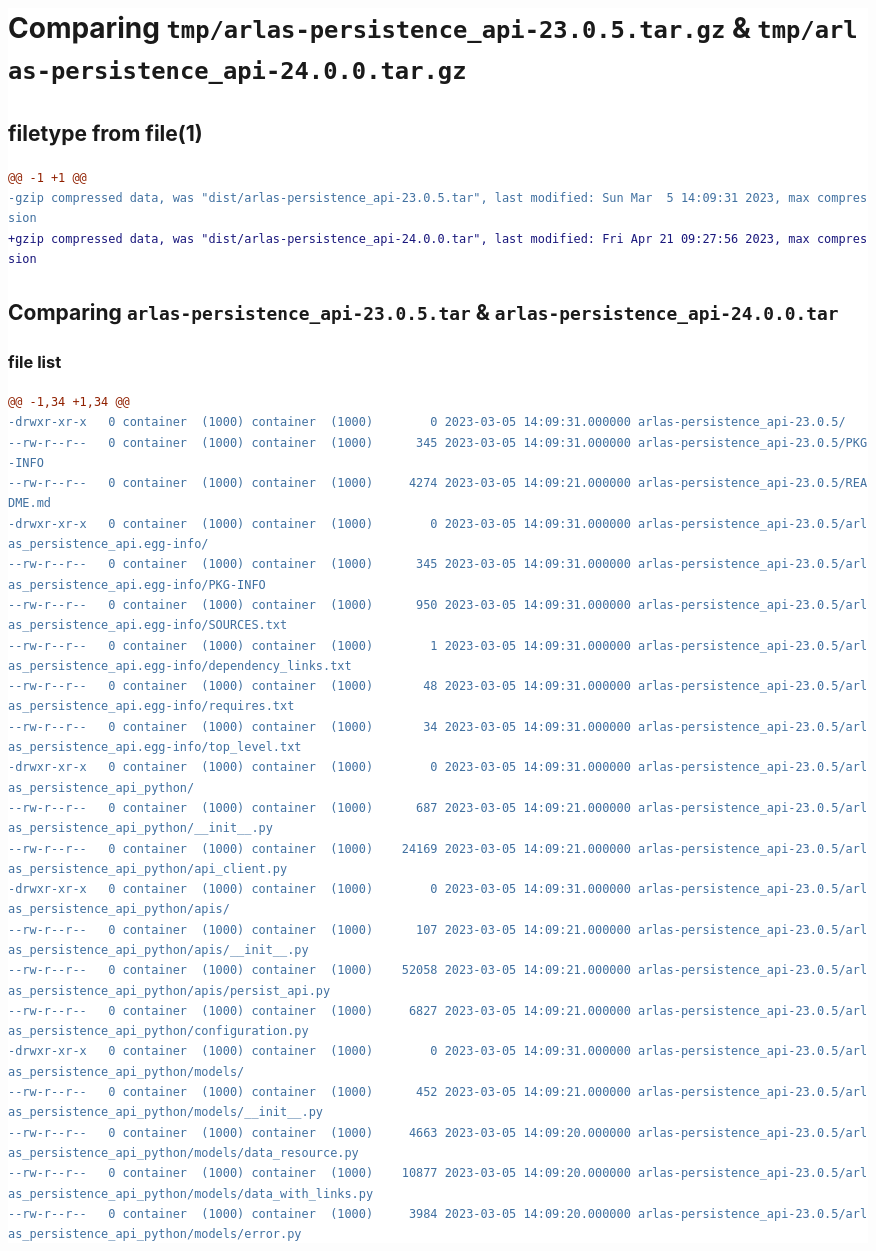 # Comparing `tmp/arlas-persistence_api-23.0.5.tar.gz` & `tmp/arlas-persistence_api-24.0.0.tar.gz`

## filetype from file(1)

```diff
@@ -1 +1 @@
-gzip compressed data, was "dist/arlas-persistence_api-23.0.5.tar", last modified: Sun Mar  5 14:09:31 2023, max compression
+gzip compressed data, was "dist/arlas-persistence_api-24.0.0.tar", last modified: Fri Apr 21 09:27:56 2023, max compression
```

## Comparing `arlas-persistence_api-23.0.5.tar` & `arlas-persistence_api-24.0.0.tar`

### file list

```diff
@@ -1,34 +1,34 @@
-drwxr-xr-x   0 container  (1000) container  (1000)        0 2023-03-05 14:09:31.000000 arlas-persistence_api-23.0.5/
--rw-r--r--   0 container  (1000) container  (1000)      345 2023-03-05 14:09:31.000000 arlas-persistence_api-23.0.5/PKG-INFO
--rw-r--r--   0 container  (1000) container  (1000)     4274 2023-03-05 14:09:21.000000 arlas-persistence_api-23.0.5/README.md
-drwxr-xr-x   0 container  (1000) container  (1000)        0 2023-03-05 14:09:31.000000 arlas-persistence_api-23.0.5/arlas_persistence_api.egg-info/
--rw-r--r--   0 container  (1000) container  (1000)      345 2023-03-05 14:09:31.000000 arlas-persistence_api-23.0.5/arlas_persistence_api.egg-info/PKG-INFO
--rw-r--r--   0 container  (1000) container  (1000)      950 2023-03-05 14:09:31.000000 arlas-persistence_api-23.0.5/arlas_persistence_api.egg-info/SOURCES.txt
--rw-r--r--   0 container  (1000) container  (1000)        1 2023-03-05 14:09:31.000000 arlas-persistence_api-23.0.5/arlas_persistence_api.egg-info/dependency_links.txt
--rw-r--r--   0 container  (1000) container  (1000)       48 2023-03-05 14:09:31.000000 arlas-persistence_api-23.0.5/arlas_persistence_api.egg-info/requires.txt
--rw-r--r--   0 container  (1000) container  (1000)       34 2023-03-05 14:09:31.000000 arlas-persistence_api-23.0.5/arlas_persistence_api.egg-info/top_level.txt
-drwxr-xr-x   0 container  (1000) container  (1000)        0 2023-03-05 14:09:31.000000 arlas-persistence_api-23.0.5/arlas_persistence_api_python/
--rw-r--r--   0 container  (1000) container  (1000)      687 2023-03-05 14:09:21.000000 arlas-persistence_api-23.0.5/arlas_persistence_api_python/__init__.py
--rw-r--r--   0 container  (1000) container  (1000)    24169 2023-03-05 14:09:21.000000 arlas-persistence_api-23.0.5/arlas_persistence_api_python/api_client.py
-drwxr-xr-x   0 container  (1000) container  (1000)        0 2023-03-05 14:09:31.000000 arlas-persistence_api-23.0.5/arlas_persistence_api_python/apis/
--rw-r--r--   0 container  (1000) container  (1000)      107 2023-03-05 14:09:21.000000 arlas-persistence_api-23.0.5/arlas_persistence_api_python/apis/__init__.py
--rw-r--r--   0 container  (1000) container  (1000)    52058 2023-03-05 14:09:21.000000 arlas-persistence_api-23.0.5/arlas_persistence_api_python/apis/persist_api.py
--rw-r--r--   0 container  (1000) container  (1000)     6827 2023-03-05 14:09:21.000000 arlas-persistence_api-23.0.5/arlas_persistence_api_python/configuration.py
-drwxr-xr-x   0 container  (1000) container  (1000)        0 2023-03-05 14:09:31.000000 arlas-persistence_api-23.0.5/arlas_persistence_api_python/models/
--rw-r--r--   0 container  (1000) container  (1000)      452 2023-03-05 14:09:21.000000 arlas-persistence_api-23.0.5/arlas_persistence_api_python/models/__init__.py
--rw-r--r--   0 container  (1000) container  (1000)     4663 2023-03-05 14:09:20.000000 arlas-persistence_api-23.0.5/arlas_persistence_api_python/models/data_resource.py
--rw-r--r--   0 container  (1000) container  (1000)    10877 2023-03-05 14:09:20.000000 arlas-persistence_api-23.0.5/arlas_persistence_api_python/models/data_with_links.py
--rw-r--r--   0 container  (1000) container  (1000)     3984 2023-03-05 14:09:20.000000 arlas-persistence_api-23.0.5/arlas_persistence_api_python/models/error.py
```